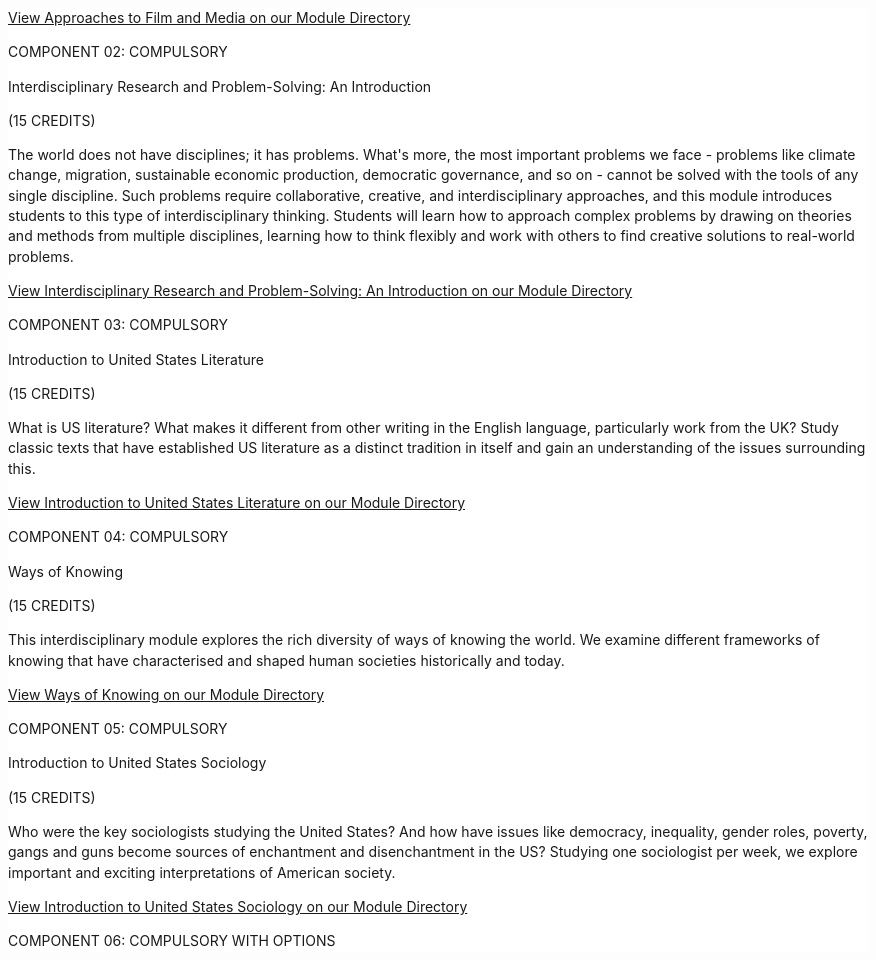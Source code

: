 [View Approaches to Film and Media on our Module Directory](https://www1.essex.ac.uk/modules/Default.aspx?coursecode=LT121&year=25)

COMPONENT 02: COMPULSORY

Interdisciplinary Research and Problem-Solving: An Introduction

(15 CREDITS)

The world does not have disciplines; it has problems. What's more, the most important problems we face - problems like climate change, migration, sustainable economic production, democratic governance, and so on - cannot be solved with the tools of any single discipline. Such problems require collaborative, creative, and interdisciplinary approaches, and this module introduces students to this type of interdisciplinary thinking. Students will learn how to approach complex problems by drawing on theories and methods from multiple disciplines, learning how to think flexibly and work with others to find creative solutions to real-world problems.

[View Interdisciplinary Research and Problem-Solving: An Introduction on our Module Directory](https://www1.essex.ac.uk/modules/Default.aspx?coursecode=CS111&year=25)

COMPONENT 03: COMPULSORY

Introduction to United States Literature

(15 CREDITS)

What is US literature? What makes it different from other writing in the English language, particularly work from the UK? Study classic texts that have established US literature as a distinct tradition in itself and gain an understanding of the issues surrounding this.

[View Introduction to United States Literature on our Module Directory](https://www1.essex.ac.uk/modules/Default.aspx?coursecode=LT161&year=25)

COMPONENT 04: COMPULSORY

Ways of Knowing

(15 CREDITS)

This interdisciplinary module explores the rich diversity of ways of knowing the world. We examine different frameworks of knowing that have characterised and shaped human societies historically and today.

[View Ways of Knowing on our Module Directory](https://www1.essex.ac.uk/modules/Default.aspx?coursecode=CS112&year=25)

COMPONENT 05: COMPULSORY

Introduction to United States Sociology

(15 CREDITS)

Who were the key sociologists studying the United States? And how have issues like democracy, inequality, gender roles, poverty, gangs and guns become sources of enchantment and disenchantment in the US? Studying one sociologist per week, we explore important and exciting interpretations of American society.

[View Introduction to United States Sociology on our Module Directory](https://www1.essex.ac.uk/modules/Default.aspx?coursecode=SC164&year=25)

COMPONENT 06: COMPULSORY WITH OPTIONS

